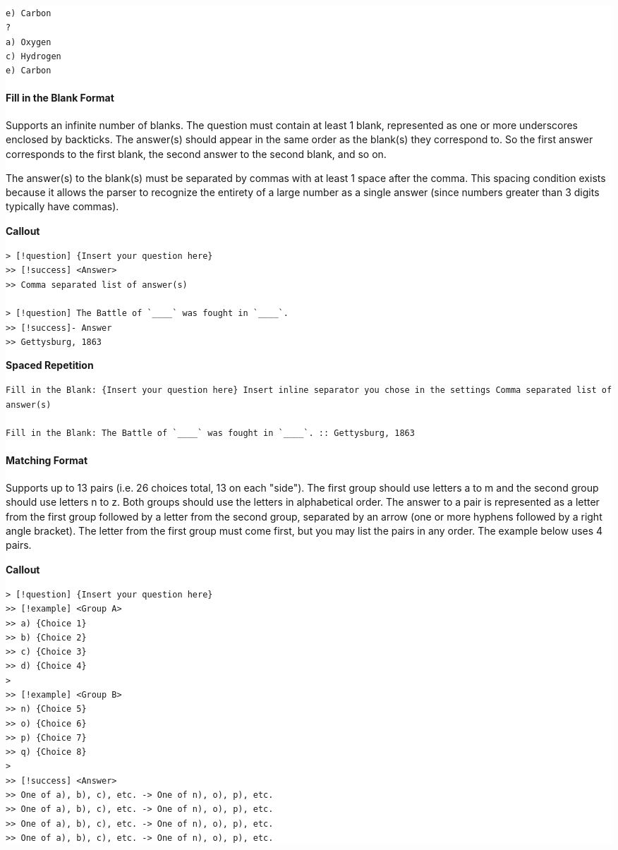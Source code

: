 ```
e) Carbon
?
a) Oxygen
c) Hydrogen
e) Carbon
```

#### Fill in the Blank Format

Supports an infinite number of blanks. The question must contain at least 1 blank, represented as one or more underscores enclosed by backticks. The answer(s) should appear in the same order as the blank(s) they correspond to. So the first answer corresponds to the first blank, the second answer to the second blank, and so on.

The answer(s) to the blank(s) must be separated by commas with at least 1 space after the comma. This spacing condition exists because it allows the parser to recognize the entirety of a large number as a single answer (since numbers greater than 3 digits typically have commas).

**Callout**
```
> [!question] {Insert your question here}
>> [!success] <Answer>
>> Comma separated list of answer(s)

> [!question] The Battle of `____` was fought in `____`.
>> [!success]- Answer
>> Gettysburg, 1863
```

**Spaced Repetition**
```
Fill in the Blank: {Insert your question here} Insert inline separator you chose in the settings Comma separated list of answer(s)

Fill in the Blank: The Battle of `____` was fought in `____`. :: Gettysburg, 1863
```

#### Matching Format

Supports up to 13 pairs (i.e. 26 choices total, 13 on each "side"). The first group should use letters a to m and the second group should use letters n to z. Both groups should use the letters in alphabetical order. The answer to a pair is represented as a letter from the first group followed by a letter from the second group, separated by an arrow (one or more hyphens followed by a right angle bracket). The letter from the first group must come first, but you may list the pairs in any order. The example below uses 4 pairs.

**Callout**
```
> [!question] {Insert your question here}
>> [!example] <Group A>
>> a) {Choice 1}
>> b) {Choice 2}
>> c) {Choice 3}
>> d) {Choice 4}
>
>> [!example] <Group B>
>> n) {Choice 5}
>> o) {Choice 6}
>> p) {Choice 7}
>> q) {Choice 8}
>
>> [!success] <Answer>
>> One of a), b), c), etc. -> One of n), o), p), etc.
>> One of a), b), c), etc. -> One of n), o), p), etc.
>> One of a), b), c), etc. -> One of n), o), p), etc.
>> One of a), b), c), etc. -> One of n), o), p), etc.

```